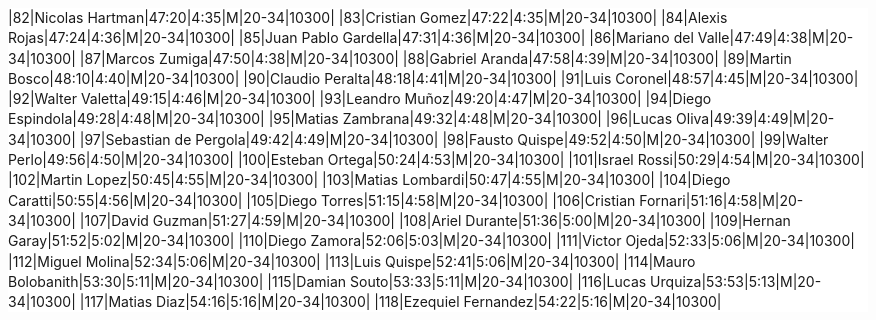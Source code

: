 |82|Nicolas Hartman|47:20|4:35|M|20-34|10300|
|83|Cristian Gomez|47:22|4:35|M|20-34|10300|
|84|Alexis Rojas|47:24|4:36|M|20-34|10300|
|85|Juan Pablo Gardella|47:31|4:36|M|20-34|10300|
|86|Mariano del Valle|47:49|4:38|M|20-34|10300|
|87|Marcos Zumiga|47:50|4:38|M|20-34|10300|
|88|Gabriel Aranda|47:58|4:39|M|20-34|10300|
|89|Martin Bosco|48:10|4:40|M|20-34|10300|
|90|Claudio Peralta|48:18|4:41|M|20-34|10300|
|91|Luis Coronel|48:57|4:45|M|20-34|10300|
|92|Walter Valetta|49:15|4:46|M|20-34|10300|
|93|Leandro Muñoz|49:20|4:47|M|20-34|10300|
|94|Diego Espindola|49:28|4:48|M|20-34|10300|
|95|Matias Zambrana|49:32|4:48|M|20-34|10300|
|96|Lucas Oliva|49:39|4:49|M|20-34|10300|
|97|Sebastian de Pergola|49:42|4:49|M|20-34|10300|
|98|Fausto Quispe|49:52|4:50|M|20-34|10300|
|99|Walter Perlo|49:56|4:50|M|20-34|10300|
|100|Esteban Ortega|50:24|4:53|M|20-34|10300|
|101|Israel Rossi|50:29|4:54|M|20-34|10300|
|102|Martin Lopez|50:45|4:55|M|20-34|10300|
|103|Matias Lombardi|50:47|4:55|M|20-34|10300|
|104|Diego Caratti|50:55|4:56|M|20-34|10300|
|105|Diego Torres|51:15|4:58|M|20-34|10300|
|106|Cristian Fornari|51:16|4:58|M|20-34|10300|
|107|David Guzman|51:27|4:59|M|20-34|10300|
|108|Ariel Durante|51:36|5:00|M|20-34|10300|
|109|Hernan Garay|51:52|5:02|M|20-34|10300|
|110|Diego Zamora|52:06|5:03|M|20-34|10300|
|111|Victor Ojeda|52:33|5:06|M|20-34|10300|
|112|Miguel Molina|52:34|5:06|M|20-34|10300|
|113|Luis Quispe|52:41|5:06|M|20-34|10300|
|114|Mauro Bolobanith|53:30|5:11|M|20-34|10300|
|115|Damian Souto|53:33|5:11|M|20-34|10300|
|116|Lucas Urquiza|53:53|5:13|M|20-34|10300|
|117|Matias Diaz|54:16|5:16|M|20-34|10300|
|118|Ezequiel Fernandez|54:22|5:16|M|20-34|10300|